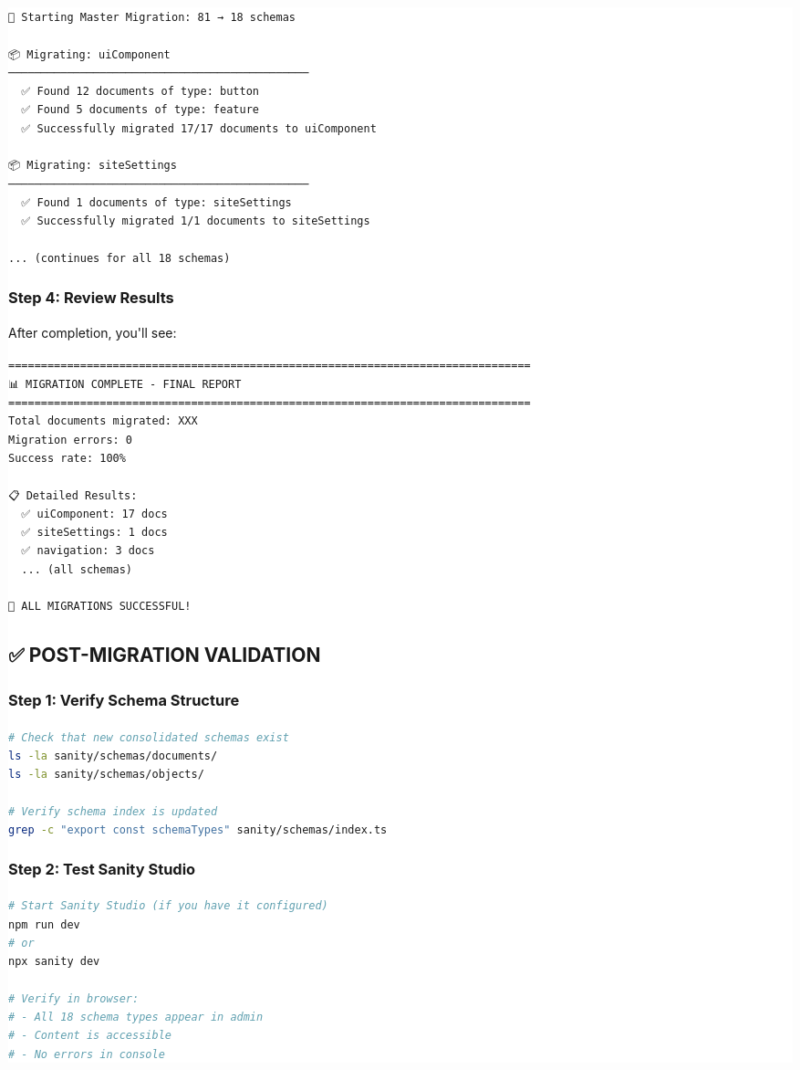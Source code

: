 ```
🚀 Starting Master Migration: 81 → 18 schemas

📦 Migrating: uiComponent
──────────────────────────────────────────────
  ✅ Found 12 documents of type: button
  ✅ Found 5 documents of type: feature  
  ✅ Successfully migrated 17/17 documents to uiComponent

📦 Migrating: siteSettings
──────────────────────────────────────────────
  ✅ Found 1 documents of type: siteSettings
  ✅ Successfully migrated 1/1 documents to siteSettings
  
... (continues for all 18 schemas)
```

### Step 4: Review Results
After completion, you'll see:

```
================================================================================
📊 MIGRATION COMPLETE - FINAL REPORT  
================================================================================
Total documents migrated: XXX
Migration errors: 0
Success rate: 100%

📋 Detailed Results:
  ✅ uiComponent: 17 docs
  ✅ siteSettings: 1 docs  
  ✅ navigation: 3 docs
  ... (all schemas)

🎉 ALL MIGRATIONS SUCCESSFUL!
```

## ✅ POST-MIGRATION VALIDATION

### Step 1: Verify Schema Structure
```bash
# Check that new consolidated schemas exist
ls -la sanity/schemas/documents/
ls -la sanity/schemas/objects/

# Verify schema index is updated
grep -c "export const schemaTypes" sanity/schemas/index.ts
```

### Step 2: Test Sanity Studio
```bash
# Start Sanity Studio (if you have it configured)
npm run dev
# or
npx sanity dev

# Verify in browser:
# - All 18 schema types appear in admin
# - Content is accessible
# - No errors in console
```
